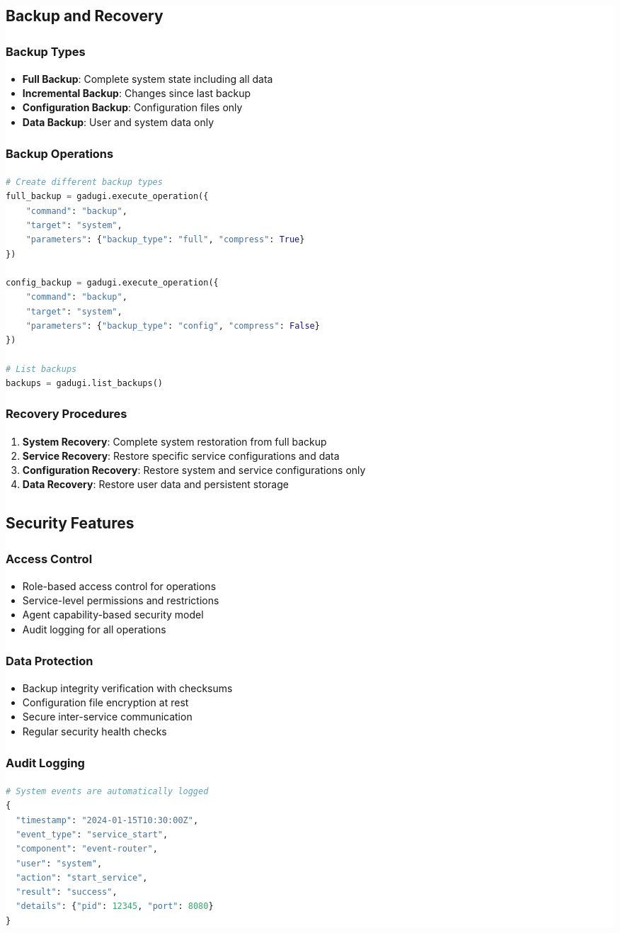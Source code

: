 ## Backup and Recovery

### Backup Types
- **Full Backup**: Complete system state including all data
- **Incremental Backup**: Changes since last backup
- **Configuration Backup**: Configuration files only
- **Data Backup**: User and system data only

### Backup Operations
```python
# Create different backup types
full_backup = gadugi.execute_operation({
    "command": "backup",
    "target": "system", 
    "parameters": {"backup_type": "full", "compress": True}
})

config_backup = gadugi.execute_operation({
    "command": "backup",
    "target": "system",
    "parameters": {"backup_type": "config", "compress": False}
})

# List backups
backups = gadugi.list_backups()
```

### Recovery Procedures
1. **System Recovery**: Complete system restoration from full backup
2. **Service Recovery**: Restore specific service configurations and data
3. **Configuration Recovery**: Restore system and service configurations only
4. **Data Recovery**: Restore user data and persistent storage

## Security Features

### Access Control
- Role-based access control for operations
- Service-level permissions and restrictions
- Agent capability-based security model
- Audit logging for all operations

### Data Protection
- Backup integrity verification with checksums
- Configuration file encryption at rest
- Secure inter-service communication
- Regular security health checks

### Audit Logging
```python
# System events are automatically logged
{
  "timestamp": "2024-01-15T10:30:00Z",
  "event_type": "service_start",
  "component": "event-router",
  "user": "system",
  "action": "start_service",
  "result": "success",
  "details": {"pid": 12345, "port": 8080}
}
```
